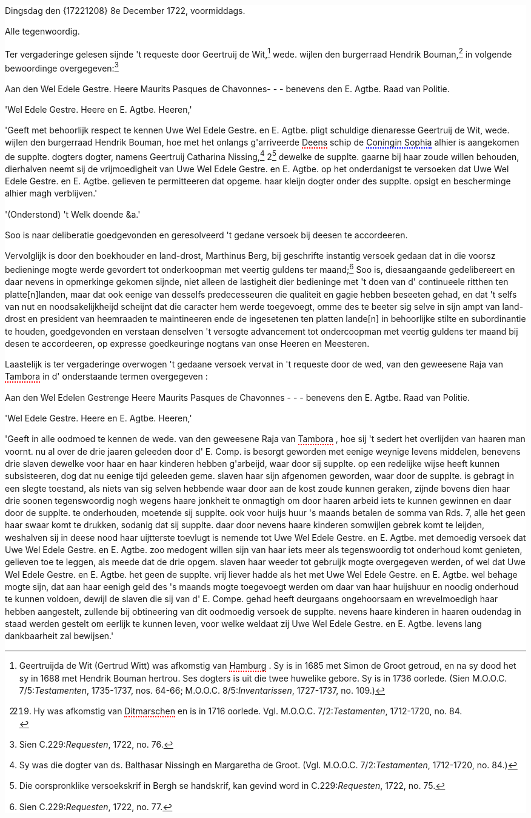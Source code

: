 Dingsdag den {17221208} 8e December 1722, voormiddags.

Alle tegenwoordig.

Ter vergaderinge gelesen sijnde 't requeste door Geertruij de Wit,[^24] wede. wijlen den burgerraad Hendrik Bouman,[^25] in volgende bewoordinge overgegeven:[^26] 

Aan den Wel Edele Gestre. Heere Maurits Pasques de Chavonnes- - - benevens den E. Agtbe. Raad van Politie.

'Wel Edele Gestre. Heere en E. Agtbe. Heeren,'

'Geeft met behoorlijk respect te kennen Uwe Wel Edele Gestre. en E. Agtbe. pligt schuldige dienaresse Geertruij de Wit, wede. wijlen den burgerraad Hendrik Bouman, hoe met het onlangs g'arriveerde <span style="border-bottom: 2px dotted #FF0000;">Deens</span> schip de <span style="border-bottom: 2px dotted #0000FF;">Coningin Sophia</span> alhier is aangekomen de supplte. dogters dogter, namens Geertruij Catharina Nissing,[^27] 2[^28] dewelke de supplte. gaarne bij haar zoude willen behouden, dierhalven neemt sij de vrijmoedigheit van Uwe Wel Edele Gestre. en E. Agtbe. op het onderdanigst te versoeken dat Uwe Wel Edele Gestre. en E. Agtbe. gelieven te permitteeren dat opgeme. haar kleijn dogter onder des supplte. opsigt en bescherminge alhier magh verblijven.'

'(Onderstond) 't Welk doende &a.'

Soo is naar deliberatie goedgevonden en geresolveerd 't gedane versoek bij deesen te accordeeren.

Vervolglijk is door den boekhouder en land-drost, Marthinus Berg, bij geschrifte instantig versoek gedaan dat in die voorsz bedieninge mogte werde gevordert tot onderkoopman met veertig guldens ter maand;[^29] Soo is, diesaangaande gedelibereert en daar nevens in opmerkinge gekomen sijnde, niet alleen de lastigheit dier bedieninge met 't doen van d' continueele ritthen ten platte[n]landen, maar dat ook eenige van desselfs predecesseuren die qualiteit en gagie hebben beseeten gehad, en dat 't selfs van nut en noodsakelijkheijd scheijnt dat die caracter hem werde toegevoegt, omme des te beeter sig selve in sijn ampt van land-drost en president van heemraaden te maintineeren ende de ingesetenen ten platten lande[n] in behoorlijke stilte en subordinantie te houden, goedgevonden en verstaan denselven 't versogte advancement tot ondercoopman met veertig guldens ter maand bij desen te accordeeren, op expresse goedkeuringe nogtans van onse Heeren en Meesteren.

Laastelijk is ter vergaderinge overwogen 't gedaane versoek vervat in 't requeste door de wed, van den geweesene Raja van <span style="border-bottom: 2px dotted #FF0000;">Tambora</span> in d' onderstaande termen overgegeven :

Aan den Wel Edelen Gestrenge Heere Maurits Pasques de Chavonnes - - - benevens den E. Agtbe. Raad van Politie.

'Wel Edele Gestre. Heere en E. Agtbe. Heeren,'

'Geeft in alle oodmoed te kennen de wede. van den geweesene Raja van <span style="border-bottom: 2px dotted #FF0000;">Tambora</span> , hoe sij 't sedert het overlijden van haaren man voornt. nu al over de drie jaaren geleeden door d' E. Comp. is besorgt geworden met eenige weynige levens middelen, benevens drie slaven dewelke voor haar en haar kinderen hebben g'arbeijd, waar door sij supplte. op een redelijke wijse heeft kunnen subsisteeren, dog dat nu eenige tijd geleeden geme. slaven haar sijn afgenomen geworden, waar door de supplte. is gebragt in een slegte toestand, als niets van sig selven hebbende waar door aan de kost zoude kunnen geraken, zijnde bovens dien haar drie soonen tegenswoordig nogh wegens haare jonkheit te onmagtigh om door haaren arbeid iets te kunnen gewinnen en daar door de supplte. te onderhouden, moetende sij supplte. ook voor huijs huur 's maands betalen de somma van Rds. 7, alle het geen haar swaar komt te drukken, sodanig dat sij supplte. daar door nevens haare kinderen somwijlen gebrek komt te leijden, weshalven sij in deese nood haar uijtterste toevlugt is nemende tot Uwe Wel Edele Gestre. en E. Agtbe. met demoedig versoek dat Uwe Wel Edele Gestre. en E. Agtbe. zoo medogent willen sijn van haar iets meer als tegenswoordig tot onderhoud komt genieten, gelieven toe te leggen, als meede dat de drie opgem. slaven haar weeder tot gebruijk mogte overgegeven werden, of wel dat Uwe Wel Edele Gestre. en E. Agtbe. het geen de supplte. vrij liever hadde als het met Uwe Wel Edele Gestre. en E. Agtbe. wel behage mogte sijn, dat aan haar eenigh geld des 's maands mogte toegevoegt werden om daar van haar huijshuur en noodig onderhoud te kunnen voldoen, dewijl de slaven die sij van d' E. Compe. gehad heeft deurgaans ongehoorsaam en wrevelmoedigh haar hebben aangestelt, zullende bij obtineering van dit oodmoedig versoek de supplte. nevens haare kinderen in haaren oudendag in staad werden gestelt om eerlijk te kunnen leven, voor welke weldaat zij Uwe Wel Edele Gestre. en E. Agtbe. levens lang dankbaarheit zal bewijsen.'


[^1]: 'n Gedeelte waarin 'n aantal bemanningslede op die skip <span style="border-bottom: 2px dotted #0000FF;">Cornelia</span> bevorder is, is hier weggelaat. Sien C.17:*Resolutiën*, 1722-1723, pp. 206-207.
[^2]: Die kladnotule van hierdie resolusie kan gevind word in C.113:*Klad Notulen*, 1721-1725, p. 152.
[^3]: 'n Gedeelte waarin 'n aantal bemanningslede op die skip <span style="border-bottom: 2px dotted #0000FF;">Clarabeecq</span> bevorder is, is hier weggelaat. Sien C.17:*Resolutiën*, 1722-1723, pp. 209-210.
[^4]: Die Politieke Raad het ook aan die soldaat, Hendrik Meijer van die Kaap, sy vrybrief gegee. Sien C.113:*Klad Notulen*, 1721-1725, p. 153, asook C.229:*Requesten*, 1722, no. 69.
[^5]: Die monsterrolle van die burgerkompanies van <span style="border-bottom: 2px dotted #FF0000;">Stellenbosch</span> en <span style="border-bottom: 2px dotted #FF0000;">Drakenstein</span> vir 1722 kan gevind word in <span style="border-bottom: 2px dotted #FF0000;">Stellenbosch</span> 13/22:*Generale Monsterrollen*1717-1725.
[^6]: Die Politieke Raad het ook aan Simon Hasewinkel en Harmanus Criel hulle vrybriewe verleen. Sien C.113:*Klad Notulen*, 1721-1725, p. 153, asook C.229:*Requesten*, 1722, nos. 70 en 71.
[^7]: 'n Gedeelte is hier weggelaat. Daarin het die Raad besluit om 'n aantal beskadigde goedere uit die gestrande skepe per openbare veiling te verkoop. Sien C.17:*Resolutiën*, 1722-1723, pp. 220-222. Die oorspronklike memories kan gevind word in C.291:*Memoriën*, 1710-1726, pp. 369 en 377.
[^8]: Claudine Lombaart was die dogter van Pierre Lombaart en Marie Couteau, en is in 1690 gebore. In 1707 is sy met David du Buisson getroud. Na sy dood het sy in 1728 met Gerrit van Hoeting hertrou. Sy is in 1749 oorlede. (Sien M.O.O.C. 8/7:*Inventarissen*, 1749-1752, no. 59; M.O.O.C. 13/3:*Boedel Reekeningen*, 1733-1757, no. 84.) Haar versoekskrif kan gevind word in C.229:*Requesten*, 1722, no. 72.
[^9]: Hy was afkomstig van <span style="border-bottom: 2px dotted #FF0000;">La Rochelle</span> , en is in 1722 oorlede. (Sien M.O.O.C. 8/4:*Inventarissen*, 1720-1727, no. 34.)
[^10]: Du Buisson het reeds in 1715 van Goewerneur De Chavonnes toestemming verkry om sy vee te laat wei "over <span style="border-bottom: 2px dotted #FF0000;">Lourens Rivier</span> in <span style="border-bottom: 2px dotted #FF0000;">Hottentots Holland</span> ". Vgl. R.L.R.3:*Oude Wildschutte Boek*, 1714-1718, no. 129.
[^11]: Die Politieke Raad het ook besluit om Hans Jurgen Potgieter vry te stel van burgerdiens, aangesien hy vermink is. Sien C.113:*Klad Notulen*, 1721-1725, p. 154.
[^12]: In die Haagse Kopie staan "mancquement".
[^13]: Die Politieke Raad het ook besluit om Johannes Pleunis te bevorder tot die rang van boekhouer met 'n salaris van ƒ30 per maand. Sien C.113:*Klad Notulen*, 1721-1725, p. 155. asook C.229:*Requesten*, 1722. no. 73.
[^14]: In die Haagse Kopie staan ook "Angulhas".
[^15]: Sien C.605:*Origineel Dagregister*, 1718-1724, pp. 683-684.
[^16]: Die brief aan die landdros, gedateer 24 November 1722, kan gevind word in C.513, deel IV:*Uitgaande Brieven*, 1721-1722, pp. 1236-1238.
[^17]: Sien C.439:*Inkomende Brieven*, 1722-1724, p. 295.
[^18]: Die kladnotule van hierdie resolusie kan gevind word in C.113:*Klad Notulen*, 1721-1725, p. 155.
[^19]: Die oorspronklike brief, geskryf deur De la Fontaine, kan gevind word in C.439:*Inkomende Brieven*, 1722-1724, pp. 299-302. Die taal is net soos dit in die oorspronklike brief gebruik word. In die Haagse Kopie is dit egter verbeter.
[^20]: Die brief aan De la Fontaine, Van Kervel en Valk, gedateer 30 November 1722, kan gevind word in C.513, deel IV:*Uitgaande Brieven*, 1721-1722, pp. 1238-1242.
[^21]: Sien C.513, deel IV:*Uitgaande Brieven*, 1721-1722, pp. 1242-1243.
[^22]: Daar bestaan geen kladnotule van hierdie resolusie nie.
[^23]: Van Kervel het eers hierdie resolusie onderteken. Sy handtekening is egter weer deurgehaal.
[^24]: Geertruijda de Wit (Gertrud Witt) was afkomstig van <span style="border-bottom: 2px dotted #FF0000;">Hamburg</span> . Sy is in 1685 met Simon de Groot getroud, en na sy dood het sy in 1688 met Hendrik Bouman hertrou. Ses dogters is uit die twee huwelike gebore. Sy is in 1736 oorlede. (Sien M.O.O.C. 7/5:*Testamenten*, 1735-1737, nos. 64-66; M.O.O.C. 8/5:*Inventarissen*, 1727-1737, no. 109.)
[^25]: 219. Hy was afkomstig van <span style="border-bottom: 2px dotted #FF0000;">Ditmarschen</span> en is in 1716 oorlede. Vgl. M.O.O.C. 7/2:*Testamenten*, 1712-1720, no. 84.
[^26]: Sien C.229:*Requesten*, 1722, no. 76.
[^27]: Sy was die dogter van ds. Balthasar Nissingh en Margaretha de Groot. (Vgl. M.O.O.C. 7/2:*Testamenten*, 1712-1720, no. 84.)
[^28]: Die oorspronklike versoekskrif in Bergh se handskrif, kan gevind word in C.229:*Requesten*, 1722, no. 75.
[^29]: Sien C.229:*Requesten*, 1722, no. 77.
[^30]: Afgesien van bogenoemde sake, het die Politieke Raad ook aan Christiaan Ackerman toestemming gegee om hom as vryburger en silwersmid aan die Kaap te vestig. (Sien C.113:*Klad Notulen*, 1721-1725, p. 156, en C.229:*Requesten*, 1722, no. 74.)
[^31]: Van Beaumont het nie hierdie resolusie onderteken nie, hoewel sy naam in die Haagse Kopie verskyn onder diegene wat geteken het.
[^32]: Aangesien die oorspronklike stukke van die onderstaande dokumente nie bewaar gebly het nie, kon die spelling dus nie vergelyk en verbeter word nie. Die taal is dus uiters gebrekkig en dikwels onverstaanbaar. Die kopiïs het dikwels 'n*n*i.p.v. 'n*u*of*r*gebruik. Slegs kennelike skryffoute is verbeter. Die <span style="border-bottom: 2px dotted #FF0000;">Engelse</span> gedeeltes is deur 'n ander skrywer oorgeskryf.
[^33]: Waarskynlik word bedoel "a square stem ship".
[^34]: Waarskynlik moet dit wees "take".
[^35]: Hier is waarskynlik 'n woord uitgelaat.
[^36]:  <span style="border-bottom: 2px dotted #FF0000;">Salé</span> was 'n hawestad aan die mond van die <span style="border-bottom: 2px dotted #FF0000;">Boeregrebrivier</span> in <span style="border-bottom: 2px dotted #FF0000;">Marokko</span> . Die seerowers van <span style="border-bottom: 2px dotted #FF0000;">Salé</span> was op een tydstip baie gevrees onder seevaarders. Vgl. De Bruin, Servaas:*Geographisch Historisch Woordenboek*, deel 2, p. 960.
[^37]: Prof. dr. D. Pont het die onderstaande Latynse gedeelte as volg vertaal: Aan alle gelowiges in Christus in wie se hande hierdie brief mag kom, bied ons, die dienaars van die deurlugtige vors en onse heer koning George in die hawe van die stad <span style="border-bottom: 2px dotted #FF0000;">Londen</span> , 'n groet en omdat dit pligsgetrou en betaamlik is 'n getuienis van die waarheid aan, om te voorkom dat dwaling en misleiding die skip tot sy nadeel, wanneer ook al, oorval; die skip <span style="border-bottom: 2px dotted #0000FF;">Northampton</span> genoem, waarvan die skipper onder God Johannes Sherrow is, wat reeds gereed is om uit die hawe van die genoemde stad <span style="border-bottom: 2px dotted #FF0000;">Londen</span> te vertrek en van daar, so die Here wil, na <span style="border-bottom: 2px dotted #FF0000;">Madeira</span> en ander gebiede oorsee met 35 mense. By die vasmeer van die skip is ons boodskap van hierdie kant dat ons deur middel van hierdie stuk ons aan u hele wêreld bekend stel en u buite twyfel verseker dat (dat tog aan die Allerhoogste God alle lof toegebring word) in die genoemde stad geen pes, plaag of een of ander gevaarlike of aansteeklike siekte op die oomblik heers nie, ten getuie waarvan ons ons ampseël laat aanheg het. Gegee in die Koninklike tolgeldekantoor op die agt-en-twintigste dag van Februarie van die 1700ste jaar van die Christelike heilsverkondiging ooreenkomstig die rekening van die Anglikaanse kerk. In die een-en-twintigste jaar van die genoemde deurlugtige heer van ons, George van Brittanje by die grote genade van God, verdediger van die geloof, ens. - in octavo.
[^38]: In die Haagse Kopie staan: Edwd. Smith, plott. J. Aprice p. comp.
[^39]: Sien C.123:*Bijlagen*, 1722, pp. 275-309.
[^40]: Daar bestaan geen kladnotule van hierdie resolusie nie.
[^41]: Van Beaumont het nie hierdie resolusie onderteken nie, hoewel sy naam in die Haagse Kopie verskyn onder diegene wat geteken het.
[^42]: Die twee oorspronklike briewe, albei met potlood geskryf, kan gevind word in C.439:*Inkomende Brieven*, 1722-1724, pp. 313-315 en 317.
[^43]: In die oorspronklike brief staan ook "hossiteijt". Waarskynlik word bedoel "hostiliteijt", wat vyandigheid of vyandelikheid beteken.
[^44]: In die oorspronklike brief staan ook "of en an", en in die Haagse Kopie "of en aan". Waarskynlik word bedoel "af en aan".
[^45]: Sien C.340:*Attestatiën*, 1722-1723, pp. 487-493.
[^46]: Die verklaring wat voor De la Fontaine en Van Kervel afgelê is, kon nie teruggevind word nie. Dieselfde persone, nl. Willem Verbeek, Pieter Corver en Dirk Prest, het egter op 14 Desember 1722 'n soortgelyke verklaring aan die Kaap voor Hendrik Swellengrebel afgelê. Sien C.340:*Attestatiën*, 1722-1723, pp. 477-478. Vgl. ook die resolusie van 15 Desember 1722 hieronder.
[^47]: Die kladnotule van hierdie resolusie kan gevind word in C.113:*Klad Notulen*, 1721-1725, p. 156.
[^48]: Van Beaumont het nie hierdie resolusie onderteken nie.